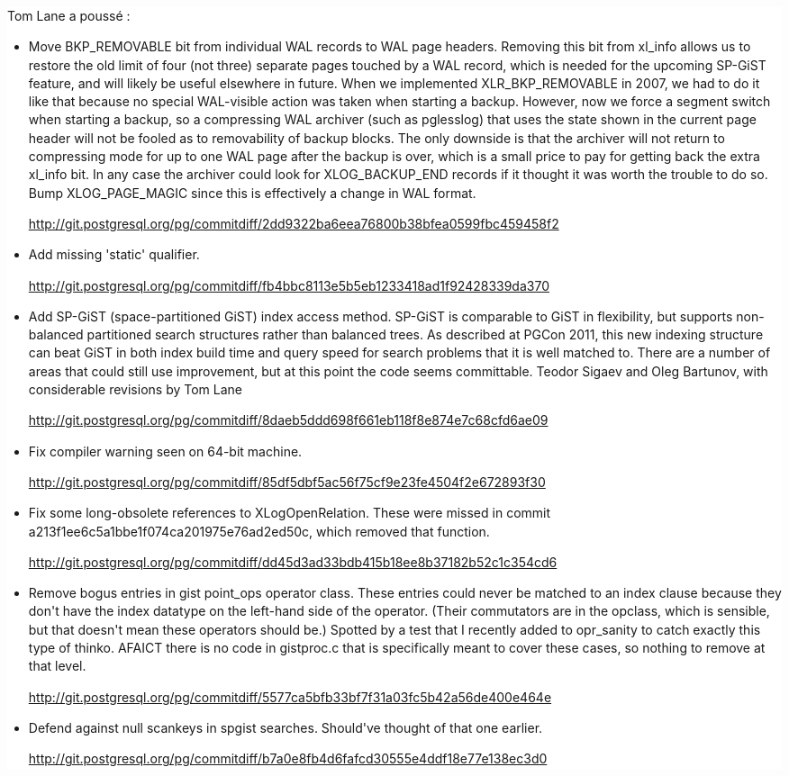 <p>Tom Lane a pouss&eacute;&nbsp;:</p>

<ul>

<li>Move BKP_REMOVABLE bit from individual WAL records to WAL page headers. Removing this bit from xl_info allows us to restore the old limit of four (not three) separate pages touched by a WAL record, which is needed for the upcoming SP-GiST feature, and will likely be useful elsewhere in future. When we implemented XLR_BKP_REMOVABLE in 2007, we had to do it like that because no special WAL-visible action was taken when starting a backup. However, now we force a segment switch when starting a backup, so a compressing WAL archiver (such as pglesslog) that uses the state shown in the current page header will not be fooled as to removability of backup blocks. The only downside is that the archiver will not return to compressing mode for up to one WAL page after the backup is over, which is a small price to pay for getting back the extra xl_info bit. In any case the archiver could look for XLOG_BACKUP_END records if it thought it was worth the trouble to do so. Bump XLOG_PAGE_MAGIC since this is effectively a change in WAL format. 

<a target="_blank" href="http://git.postgresql.org/pg/commitdiff/2dd9322ba6eea76800b38bfea0599fbc459458f2">http://git.postgresql.org/pg/commitdiff/2dd9322ba6eea76800b38bfea0599fbc459458f2</a></li>

<li>Add missing 'static' qualifier. 

<a target="_blank" href="http://git.postgresql.org/pg/commitdiff/fb4bbc8113e5b5eb1233418ad1f92428339da370">http://git.postgresql.org/pg/commitdiff/fb4bbc8113e5b5eb1233418ad1f92428339da370</a></li>

<li>Add SP-GiST (space-partitioned GiST) index access method. SP-GiST is comparable to GiST in flexibility, but supports non-balanced partitioned search structures rather than balanced trees. As described at PGCon 2011, this new indexing structure can beat GiST in both index build time and query speed for search problems that it is well matched to. There are a number of areas that could still use improvement, but at this point the code seems committable. Teodor Sigaev and Oleg Bartunov, with considerable revisions by Tom Lane 

<a target="_blank" href="http://git.postgresql.org/pg/commitdiff/8daeb5ddd698f661eb118f8e874e7c68cfd6ae09">http://git.postgresql.org/pg/commitdiff/8daeb5ddd698f661eb118f8e874e7c68cfd6ae09</a></li>

<li>Fix compiler warning seen on 64-bit machine. 

<a target="_blank" href="http://git.postgresql.org/pg/commitdiff/85df5dbf5ac56f75cf9e23fe4504f2e672893f30">http://git.postgresql.org/pg/commitdiff/85df5dbf5ac56f75cf9e23fe4504f2e672893f30</a></li>

<li>Fix some long-obsolete references to XLogOpenRelation. These were missed in commit a213f1ee6c5a1bbe1f074ca201975e76ad2ed50c, which removed that function. 

<a target="_blank" href="http://git.postgresql.org/pg/commitdiff/dd45d3ad33bdb415b18ee8b37182b52c1c354cd6">http://git.postgresql.org/pg/commitdiff/dd45d3ad33bdb415b18ee8b37182b52c1c354cd6</a></li>

<li>Remove bogus entries in gist point_ops operator class. These entries could never be matched to an index clause because they don't have the index datatype on the left-hand side of the operator. (Their commutators are in the opclass, which is sensible, but that doesn't mean these operators should be.) Spotted by a test that I recently added to opr_sanity to catch exactly this type of thinko. AFAICT there is no code in gistproc.c that is specifically meant to cover these cases, so nothing to remove at that level. 

<a target="_blank" href="http://git.postgresql.org/pg/commitdiff/5577ca5bfb33bf7f31a03fc5b42a56de400e464e">http://git.postgresql.org/pg/commitdiff/5577ca5bfb33bf7f31a03fc5b42a56de400e464e</a></li>

<li>Defend against null scankeys in spgist searches. Should've thought of that one earlier. 

<a target="_blank" href="http://git.postgresql.org/pg/commitdiff/b7a0e8fb4d6fafcd30555e4ddf18e77e138ec3d0">http://git.postgresql.org/pg/commitdiff/b7a0e8fb4d6fafcd30555e4ddf18e77e138ec3d0</a></li>
